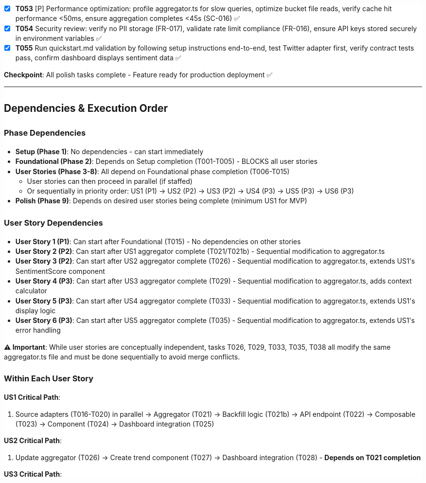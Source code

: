 - [x] **T053** [P] Performance optimization: profile aggregator.ts for slow queries, optimize bucket file reads, verify cache hit performance <50ms, ensure aggregation completes <45s (SC-016) ✅
- [x] **T054** Security review: verify no PII storage (FR-017), validate rate limit compliance (FR-016), ensure API keys stored securely in environment variables ✅
- [x] **T055** Run quickstart.md validation by following setup instructions end-to-end, test Twitter adapter first, verify contract tests pass, confirm dashboard displays sentiment data ✅

**Checkpoint**: All polish tasks complete - Feature ready for production deployment ✅

---

## Dependencies & Execution Order

### Phase Dependencies

- **Setup (Phase 1)**: No dependencies - can start immediately
- **Foundational (Phase 2)**: Depends on Setup completion (T001-T005) - BLOCKS all user stories
- **User Stories (Phase 3-8)**: All depend on Foundational phase completion (T006-T015)
  - User stories can then proceed in parallel (if staffed)
  - Or sequentially in priority order: US1 (P1) → US2 (P2) → US3 (P2) → US4 (P3) → US5 (P3) → US6 (P3)
- **Polish (Phase 9)**: Depends on desired user stories being complete (minimum US1 for MVP)

### User Story Dependencies

- **User Story 1 (P1)**: Can start after Foundational (T015) - No dependencies on other stories
- **User Story 2 (P2)**: Can start after US1 aggregator complete (T021/T021b) - Sequential modification to aggregator.ts
- **User Story 3 (P2)**: Can start after US2 aggregator complete (T026) - Sequential modification to aggregator.ts, extends US1's SentimentScore component
- **User Story 4 (P3)**: Can start after US3 aggregator complete (T029) - Sequential modification to aggregator.ts, adds context calculator
- **User Story 5 (P3)**: Can start after US4 aggregator complete (T033) - Sequential modification to aggregator.ts, extends US1's display logic
- **User Story 6 (P3)**: Can start after US5 aggregator complete (T035) - Sequential modification to aggregator.ts, extends US1's error handling

**⚠️ Important**: While user stories are conceptually independent, tasks T026, T029, T033, T035, T038 all modify the same aggregator.ts file and must be done sequentially to avoid merge conflicts.

### Within Each User Story

**US1 Critical Path**:

1. Source adapters (T016-T020) in parallel → Aggregator (T021) → Backfill logic (T021b) → API endpoint (T022) → Composable (T023) → Component (T024) → Dashboard integration (T025)

**US2 Critical Path**:

1. Update aggregator (T026) → Create trend component (T027) → Dashboard integration (T028) - **Depends on T021 completion**

**US3 Critical Path**:
